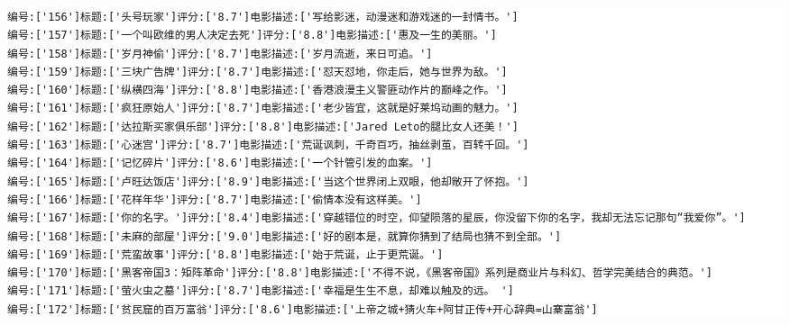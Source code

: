 ```
编号:['156']标题:['头号玩家']评分:['8.7']电影描述:['写给影迷，动漫迷和游戏迷的一封情书。']
编号:['157']标题:['一个叫欧维的男人决定去死']评分:['8.8']电影描述:['惠及一生的美丽。']
编号:['158']标题:['岁月神偷']评分:['8.7']电影描述:['岁月流逝，来日可追。']
编号:['159']标题:['三块广告牌']评分:['8.7']电影描述:['怼天怼地，你走后，她与世界为敌。']
编号:['160']标题:['纵横四海']评分:['8.8']电影描述:['香港浪漫主义警匪动作片的巅峰之作。']
编号:['161']标题:['疯狂原始人']评分:['8.7']电影描述:['老少皆宜，这就是好莱坞动画的魅力。']
编号:['162']标题:['达拉斯买家俱乐部']评分:['8.8']电影描述:['Jared Leto的腿比女人还美！']
编号:['163']标题:['心迷宫']评分:['8.7']电影描述:['荒诞讽刺，千奇百巧，抽丝剥茧，百转千回。']
编号:['164']标题:['记忆碎片']评分:['8.6']电影描述:['一个针管引发的血案。']
编号:['165']标题:['卢旺达饭店']评分:['8.9']电影描述:['当这个世界闭上双眼，他却敞开了怀抱。']
编号:['166']标题:['花样年华']评分:['8.7']电影描述:['偷情本没有这样美。']
编号:['167']标题:['你的名字。']评分:['8.4']电影描述:['穿越错位的时空，仰望陨落的星辰，你没留下你的名字，我却无法忘记那句“我爱你”。']
编号:['168']标题:['未麻的部屋']评分:['9.0']电影描述:['好的剧本是，就算你猜到了结局也猜不到全部。']
编号:['169']标题:['荒蛮故事']评分:['8.8']电影描述:['始于荒诞，止于更荒诞。']
编号:['170']标题:['黑客帝国3：矩阵革命']评分:['8.8']电影描述:['不得不说，《黑客帝国》系列是商业片与科幻、哲学完美结合的典范。']
编号:['171']标题:['萤火虫之墓']评分:['8.7']电影描述:['幸福是生生不息，却难以触及的远。 ']
编号:['172']标题:['贫民窟的百万富翁']评分:['8.6']电影描述:['上帝之城+猜火车+阿甘正传+开心辞典=山寨富翁']
